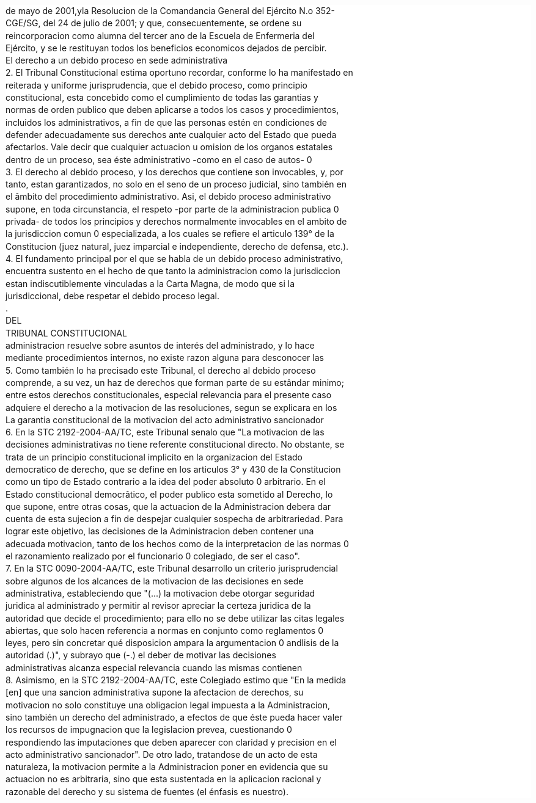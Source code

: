 de mayo de 2001,yla Resolucion de la Comandancia General del Ejército N.o 352-  
CGE/SG, del 24 de julio de 2001; y que, consecuentemente, se ordene su  
reincorporacion como alumna del tercer ano de la Escuela de Enfermeria del  
Ejército, y se le restituyan todos los beneficios economicos dejados de percibir.  
El derecho a un debido proceso en sede administrativa  
2. El Tribunal Constitucional estima oportuno recordar, conforme lo ha manifestado en  
reiterada y uniforme jurisprudencia, que el debido proceso, como principio  
constitucional, esta concebido como el cumplimiento de todas las garantias y  
normas de orden publico que deben aplicarse a todos los casos y procedimientos,  
incluidos los administrativos, a fin de que las personas estén en condiciones de  
defender adecuadamente sus derechos ante cualquier acto del Estado que pueda  
afectarlos. Vale decir que cualquier actuacion u omision de los organos estatales  
dentro de un proceso, sea éste administrativo -como en el caso de autos- 0  
3. El derecho al debido proceso, y los derechos que contiene son invocables, y, por  
tanto, estan garantizados, no solo en el seno de un proceso judicial, sino también en  
el âmbito del procedimiento administrativo. Asi, el debido proceso administrativo  
supone, en toda circunstancia, el respeto -por parte de la administracion publica 0  
privada- de todos los principios y derechos normalmente invocables en el ambito de  
la jurisdiccion comun 0 especializada, a los cuales se refiere el articulo 139° de la  
Constitucion (juez natural, juez imparcial e independiente, derecho de defensa, etc.).  
4. El fundamento principal por el que se habla de un debido proceso administrativo,  
encuentra sustento en el hecho de que tanto la administracion como la jurisdiccion  
estan indiscutiblemente vinculadas a la Carta Magna, de modo que si la  
jurisdiccional, debe respetar el debido proceso legal.  
.  
DEL  
TRIBUNAL CONSTITUCIONAL  
administracion resuelve sobre asuntos de interés del administrado, y lo hace  
mediante procedimientos internos, no existe razon alguna para desconocer las  
5. Como también lo ha precisado este Tribunal, el derecho al debido proceso  
comprende, a su vez, un haz de derechos que forman parte de su estândar minimo;  
entre estos derechos constitucionales, especial relevancia para el presente caso  
adquiere el derecho a la motivacion de las resoluciones, segun se explicara en los  
La garantia constitucional de la motivacion del acto administrativo sancionador  
6. En la STC 2192-2004-AA/TC, este Tribunal senalo que "La motivacion de las  
decisiones administrativas no tiene referente constitucional directo. No obstante, se  
trata de un principio constitucional implicito en la organizacion del Estado  
democratico de derecho, que se define en los articulos 3° y 430 de la Constitucion  
como un tipo de Estado contrario a la idea del poder absoluto 0 arbitrario. En el  
Estado constitucional democrâtico, el poder publico esta sometido al Derecho, lo  
que supone, entre otras cosas, que la actuacion de la Administracion debera dar  
cuenta de esta sujecion a fin de despejar cualquier sospecha de arbitrariedad. Para  
lograr este objetivo, las decisiones de la Administracion deben contener una  
adecuada motivacion, tanto de los hechos como de la interpretacion de las normas 0  
el razonamiento realizado por el funcionario 0 colegiado, de ser el caso".  
7. En la STC 0090-2004-AA/TC, este Tribunal desarrollo un criterio jurisprudencial  
sobre algunos de los alcances de la motivacion de las decisiones en sede  
administrativa, estableciendo que "(...) la motivacion debe otorgar seguridad  
juridica al administrado y permitir al revisor apreciar la certeza juridica de la  
autoridad que decide el procedimiento; para ello no se debe utilizar las citas legales  
abiertas, que solo hacen referencia a normas en conjunto como reglamentos 0  
leyes, pero sin concretar qué disposicion ampara la argumentacion 0 andlisis de la  
autoridad (.)", y subrayo que (-.) el deber de motivar las decisiones  
administrativas alcanza especial relevancia cuando las mismas contienen  
8. Asimismo, en la STC 2192-2004-AA/TC, este Colegiado estimo que "En la medida  
[en] que una sancion administrativa supone la afectacion de derechos, su  
motivacion no solo constituye una obligacion legal impuesta a la Administracion,  
sino también un derecho del administrado, a efectos de que éste pueda hacer valer  
los recursos de impugnacion que la legislacion prevea, cuestionando 0  
respondiendo las imputaciones que deben aparecer con claridad y precision en el  
acto administrativo sancionador". De otro lado, tratandose de un acto de esta  
naturaleza, la motivacion permite a la Administracion poner en evidencia que su  
actuacion no es arbitraria, sino que esta sustentada en la aplicacion racional y  
razonable del derecho y su sistema de fuentes (el énfasis es nuestro).  